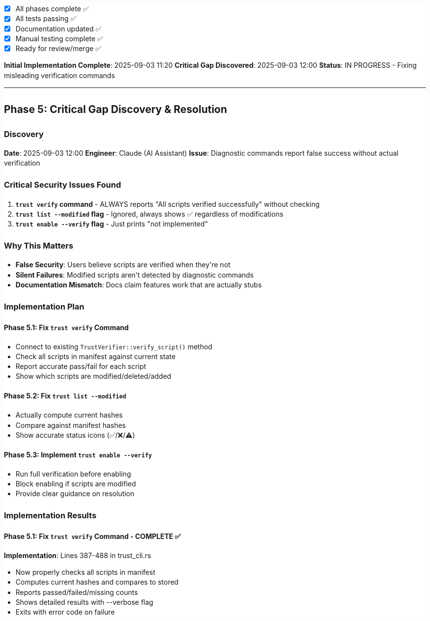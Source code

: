 - [x] All phases complete ✅
- [x] All tests passing ✅
- [x] Documentation updated ✅
- [x] Manual testing complete ✅
- [x] Ready for review/merge ✅

**Initial Implementation Complete**: 2025-09-03 11:20
**Critical Gap Discovered**: 2025-09-03 12:00
**Status**: IN PROGRESS - Fixing misleading verification commands

---

## Phase 5: Critical Gap Discovery & Resolution

### Discovery
**Date**: 2025-09-03 12:00
**Engineer**: Claude (AI Assistant)
**Issue**: Diagnostic commands report false success without actual verification

### Critical Security Issues Found

1. **`trust verify` command** - ALWAYS reports "All scripts verified successfully" without checking
2. **`trust list --modified` flag** - Ignored, always shows ✅ regardless of modifications
3. **`trust enable --verify` flag** - Just prints "not implemented"

### Why This Matters
- **False Security**: Users believe scripts are verified when they're not
- **Silent Failures**: Modified scripts aren't detected by diagnostic commands
- **Documentation Mismatch**: Docs claim features work that are actually stubs

### Implementation Plan

#### Phase 5.1: Fix `trust verify` Command
- Connect to existing `TrustVerifier::verify_script()` method
- Check all scripts in manifest against current state
- Report accurate pass/fail for each script
- Show which scripts are modified/deleted/added

#### Phase 5.2: Fix `trust list --modified`
- Actually compute current hashes
- Compare against manifest hashes
- Show accurate status icons (✅/❌/⚠️)

#### Phase 5.3: Implement `trust enable --verify`
- Run full verification before enabling
- Block enabling if scripts are modified
- Provide clear guidance on resolution

### Implementation Results

#### Phase 5.1: Fix `trust verify` Command - COMPLETE ✅
**Implementation**: Lines 387-488 in trust_cli.rs
- Now properly checks all scripts in manifest
- Computes current hashes and compares to stored
- Reports passed/failed/missing counts
- Shows detailed results with --verbose flag
- Exits with error code on failure
